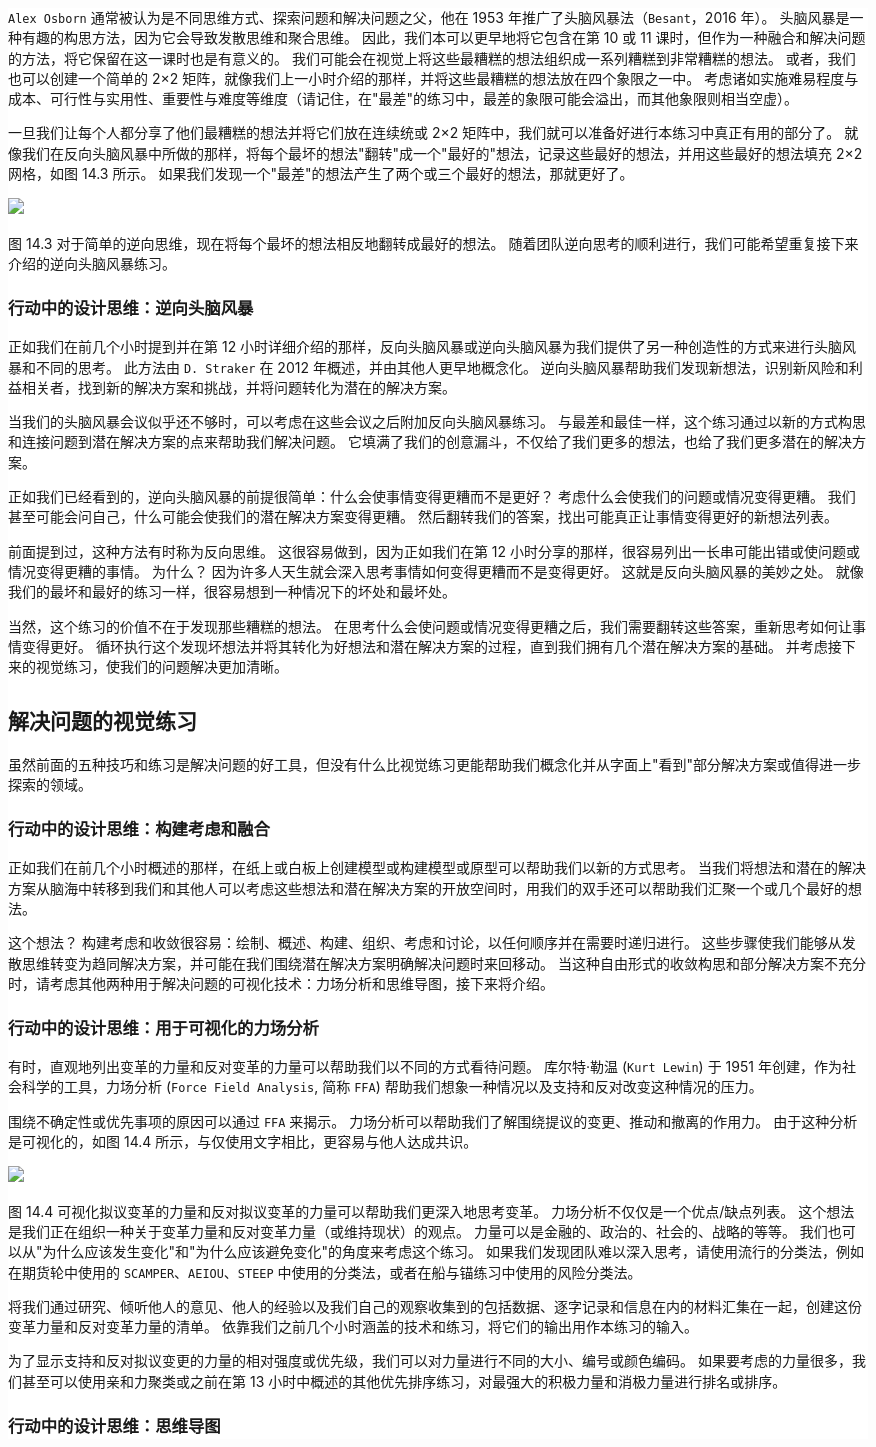 ```Alex Osborn``` 通常被认为是不同思维方式、探索问题和解决问题之父，他在 1953 年推广了头脑风暴法（```Besant```，2016 年）。 头脑风暴是一种有趣的构思方法，因为它会导致发散思维和聚合思维。 因此，我们本可以更早地将它包含在第 10 或 11 课时，但作为一种融合和解决问题的方法，将它保留在这一课时也是有意义的。
我们可能会在视觉上将这些最糟糕的想法组织成一系列糟糕到非常糟糕的想法。 或者，我们也可以创建一个简单的 2×2 矩阵，就像我们上一小时介绍的那样，并将这些最糟糕的想法放在四个象限之一中。 考虑诸如实施难易程度与成本、可行性与实用性、重要性与难度等维度（请记住，在"最差"的练习中，最差的象限可能会溢出，而其他象限则相当空虚）。

一旦我们让每个人都分享了他们最糟糕的想法并将它们放在连续统或 2×2 矩阵中，我们就可以准备好进行本练习中真正有用的部分了。 就像我们在反向头脑风暴中所做的那样，将每个最坏的想法"翻转"成一个"最好的"想法，记录这些最好的想法，并用这些最好的想法填充 2×2 网格，如图 14.3 所示。 如果我们发现一个"最差"的想法产生了两个或三个最好的想法，那就更好了。

![](../images/14/14-3.png)

图 14.3
对于简单的逆向思维，现在将每个最坏的想法相反地翻转成最好的想法。
随着团队逆向思考的顺利进行，我们可能希望重复接下来介绍的逆向头脑风暴练习。

### 行动中的设计思维：逆向头脑风暴

正如我们在前几个小时提到并在第 12 小时详细介绍的那样，反向头脑风暴或逆向头脑风暴为我们提供了另一种创造性的方式来进行头脑风暴和不同的思考。 此方法由 ```D. Straker``` 在 2012 年概述，并由其他人更早地概念化。 逆向头脑风暴帮助我们发现新想法，识别新风险和利益相关者，找到新的解决方案和挑战，并将问题转化为潜在的解决方案。

当我们的头脑风暴会议似乎还不够时，可以考虑在这些会议之后附加反向头脑风暴练习。 与最差和最佳一样，这个练习通过以新的方式构思和连接问题到潜在解决方案的点来帮助我们解决问题。 它填满了我们的创意漏斗，不仅给了我们更多的想法，也给了我们更多潜在的解决方案。

正如我们已经看到的，逆向头脑风暴的前提很简单：什么会使事情变得更糟而不是更好？ 考虑什么会使我们的问题或情况变得更糟。 我们甚至可能会问自己，什么可能会使我们的潜在解决方案变得更糟。 然后翻转我们的答案，找出可能真正让事情变得更好的新想法列表。

前面提到过，这种方法有时称为反向思维。 这很容易做到，因为正如我们在第 12 小时分享的那样，很容易列出一长串可能出错或使问题或情况变得更糟的事情。 为什么？ 因为许多人天生就会深入思考事情如何变得更糟而不是变得更好。 这就是反向头脑风暴的美妙之处。 就像我们的最坏和最好的练习一样，很容易想到一种情况下的坏处和最坏处。

当然，这个练习的价值不在于发现那些糟糕的想法。 在思考什么会使问题或情况变得更糟之后，我们需要翻转这些答案，重新思考如何让事情变得更好。 循环执行这个发现坏想法并将其转化为好想法和潜在解决方案的过程，直到我们拥有几个潜在解决方案的基础。 并考虑接下来的视觉练习，使我们的问题解决更加清晰。

## 解决问题的视觉练习
虽然前面的五种技巧和练习是解决问题的好工具，但没有什么比视觉练习更能帮助我们概念化并从字面上"看到"部分解决方案或值得进一步探索的领域。

### 行动中的设计思维：构建考虑和融合

正如我们在前几个小时概述的那样，在纸上或白板上创建模型或构建模型或原型可以帮助我们以新的方式思考。 当我们将想法和潜在的解决方案从脑海中转移到我们和其他人可以考虑这些想法和潜在解决方案的开放空间时，用我们的双手还可以帮助我们汇聚一个或几个最好的想法。

这个想法？ 构建考虑和收敛很容易：绘制、概述、构建、组织、考虑和讨论，以任何顺序并在需要时递归进行。 这些步骤使我们能够从发散思维转变为趋同解决方案，并可能在我们围绕潜在解决方案明确解决问题时来回移动。 当这种自由形式的收敛构思和部分解决方案不充分时，请考虑其他两种用于解决问题的可视化技术：力场分析和思维导图，接下来将介绍。

### 行动中的设计思维：用于可视化的力场分析

有时，直观地列出变革的力量和反对变革的力量可以帮助我们以不同的方式看待问题。 库尔特·勒温 (```Kurt Lewin```) 于 1951 年创建，作为社会科学的工具，力场分析 (```Force Field Analysis```, 简称 ```FFA```) 帮助我们想象一种情况以及支持和反对改变这种情况的压力。

围绕不确定性或优先事项的原因可以通过 ```FFA``` 来揭示。 力场分析可以帮助我们了解围绕提议的变更、推动和撤离的作用力。 由于这种分析是可视化的，如图 14.4 所示，与仅使用文字相比，更容易与他人达成共识。

![](../images/14/14-4.png)

图 14.4
可视化拟议变革的力量和反对拟议变革的力量可以帮助我们更深入地思考变革。
力场分析不仅仅是一个优点/缺点列表。 这个想法是我们正在组织一种关于变革力量和反对变革力量（或维持现状）的观点。 力量可以是金融的、政治的、社会的、战略的等等。 我们也可以从"为什么应该发生变化"和"为什么应该避免变化"的角度来考虑这个练习。 如果我们发现团队难以深入思考，请使用流行的分类法，例如在期货轮中使用的 ```SCAMPER```、```AEIOU```、```STEEP``` 中使用的分类法，或者在船与锚练习中使用的风险分类法。

将我们通过研究、倾听他人的意见、他人的经验以及我们自己的观察收集到的包括数据、逐字记录和信息在内的材料汇集在一起，创建这份变革力量和反对变革力量的清单。 依靠我们之前几个小时涵盖的技术和练习，将它们的输出用作本练习的输入。

为了显示支持和反对拟议变更的力量的相对强度或优先级，我们可以对力量进行不同的大小、编号或颜色编码。 如果要考虑的力量很多，我们甚至可以使用亲和力聚类或之前在第 13 小时中概述的其他优先排序练习，对最强大的积极力量和消极力量进行排名或排序。

### 行动中的设计思维：思维导图
```